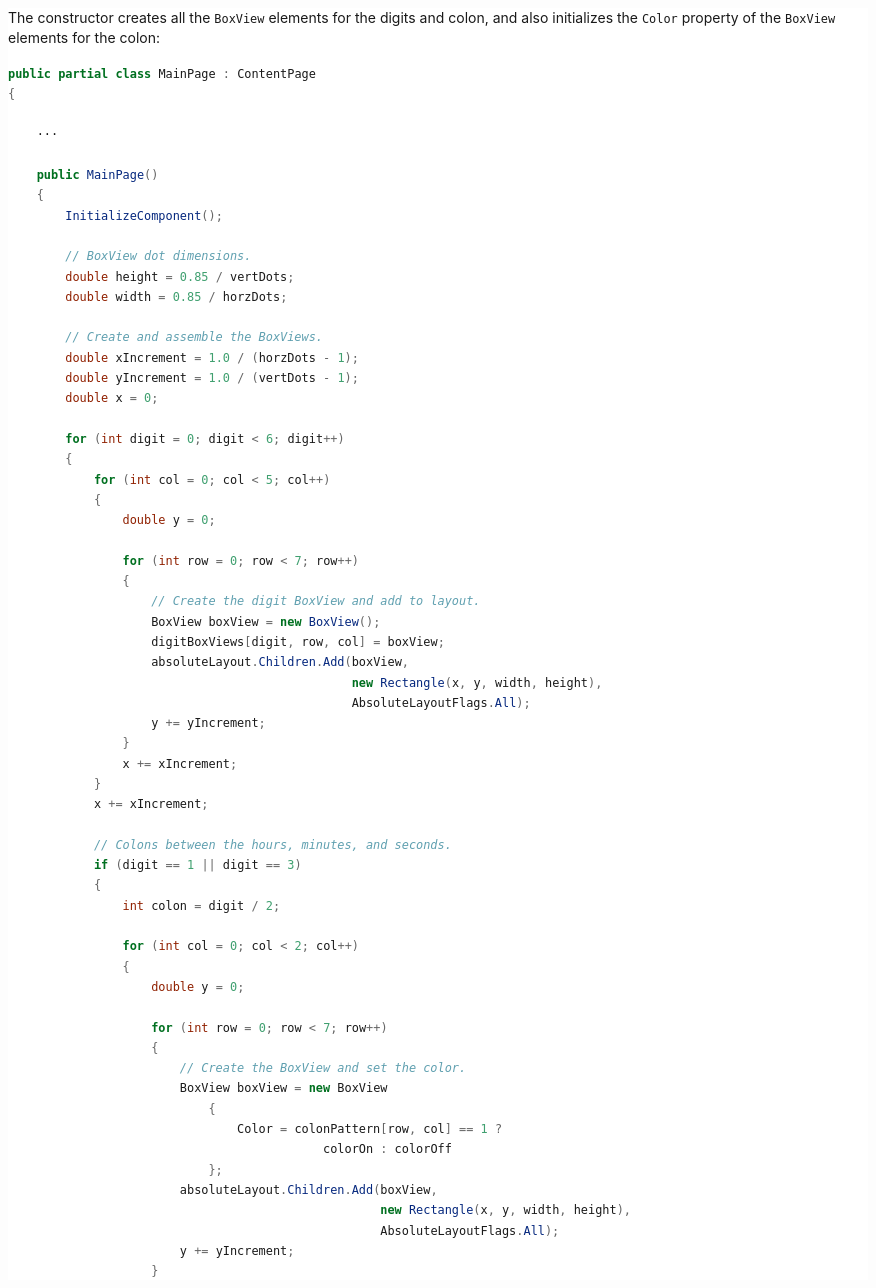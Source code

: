 The constructor creates all the `BoxView` elements for the digits and colon, and also initializes the `Color` property of the `BoxView` elements for the colon:

```csharp
public partial class MainPage : ContentPage
{

    ···

    public MainPage()
    {
        InitializeComponent();

        // BoxView dot dimensions.
        double height = 0.85 / vertDots;
        double width = 0.85 / horzDots;

        // Create and assemble the BoxViews.
        double xIncrement = 1.0 / (horzDots - 1);
        double yIncrement = 1.0 / (vertDots - 1);
        double x = 0;

        for (int digit = 0; digit < 6; digit++)
        {
            for (int col = 0; col < 5; col++)
            {
                double y = 0;

                for (int row = 0; row < 7; row++)
                {
                    // Create the digit BoxView and add to layout.
                    BoxView boxView = new BoxView();
                    digitBoxViews[digit, row, col] = boxView;
                    absoluteLayout.Children.Add(boxView,
                                                new Rectangle(x, y, width, height),
                                                AbsoluteLayoutFlags.All);
                    y += yIncrement;
                }
                x += xIncrement;
            }
            x += xIncrement;

            // Colons between the hours, minutes, and seconds.
            if (digit == 1 || digit == 3)
            {
                int colon = digit / 2;

                for (int col = 0; col < 2; col++)
                {
                    double y = 0;

                    for (int row = 0; row < 7; row++)
                    {
                        // Create the BoxView and set the color.
                        BoxView boxView = new BoxView
                            {
                                Color = colonPattern[row, col] == 1 ?
                                            colorOn : colorOff
                            };
                        absoluteLayout.Children.Add(boxView,
                                                    new Rectangle(x, y, width, height),
                                                    AbsoluteLayoutFlags.All);
                        y += yIncrement;
                    }
```